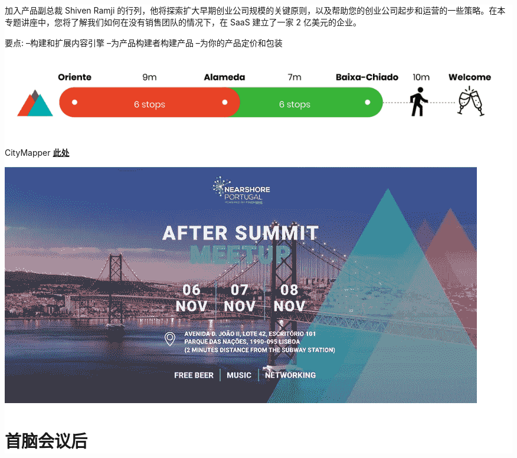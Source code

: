 加入产品副总裁 Shiven Ramji 的行列，他将探索扩大早期创业公司规模的关键原则，以及帮助您的创业公司起步和运营的一些策略。在本专题讲座中，您将了解我们如何在没有销售团队的情况下，在 SaaS 建立了一家 2 亿美元的企业。

要点:
–构建和扩展内容引擎
–为产品构建者构建产品
–为你的产品定价和包装

![](img/09d1dfaecfed6c7537e8ce2c67c7622d.png)

CityMapper [**此处**](https://citymapper.com/trip/signature?signature=eJydVNtum0AQ%2FRXEa028Ny72m1tFaqW2jkoVPyQRWtixsy2w7rK0lqz8e3YBV4TEido3di5nZs5h5ugXXPtLD2NCk5nni1ZzI1VtTYRFobVALezj6HMhNDSN%2FfYxxt63lnsCvPS2RQio8q54W6qZ91k2uc22eYVSWnThNLmIUcIwngWLC8xizLALqHkFzr1uTSMNnFIfrOuHzmQt4GDdyD5L2Dmgm6MvZGN4Xbg8itDTfmnkDFCcSkZJ6AqiRRKhxBWUdWazh2gfzRfIWSslujb%2B8PKnezcjgIhEPUQYMuczKoODNC6g7zbt8bK1llAbyC4pozRyMxwH4iaBq9JOLfi4sNG8tgQ4k1atBZEdbTf%2BFzBa7VUp7ciqe1yDrqC85%2F6da9Rwfb6VbhSj9lmh2tqFxSfDCf6q5GardJX1%2BacRrjORblz2xD907vwb%2F66bcKTGRIuJFDQmYcckpgwl0XMx8Dx6Q4wpxHmK33N54B%2FuJRfq%2F2m2Oa9wPFLxnzgecZi%2BQPGo80GGZzyHi3jKNHlCtV00thgWDbHYVdlqVZ35b8cVL0MaviANeXNPMApD0pckKLbSOOY07AaAvQnKv1fBUS%2FrXabhVwuNsUS5EJ5z4AKRAHLYBiwHFOTAeIBpUkQstC6%2B9UdyHCfXxW0qHTaVYTa%2BLhvIvbStKmmW3qo0sgBvpaHm3Z0xsg8iCCcBRgGJvhOyZPGSsXcILxGaf11vPqUfHeBv0M1wGB8eAcZOj5Y%3D)

![](img/986764697c9bfffc8e3bda1169c70049.png)

# 首脑会议后
